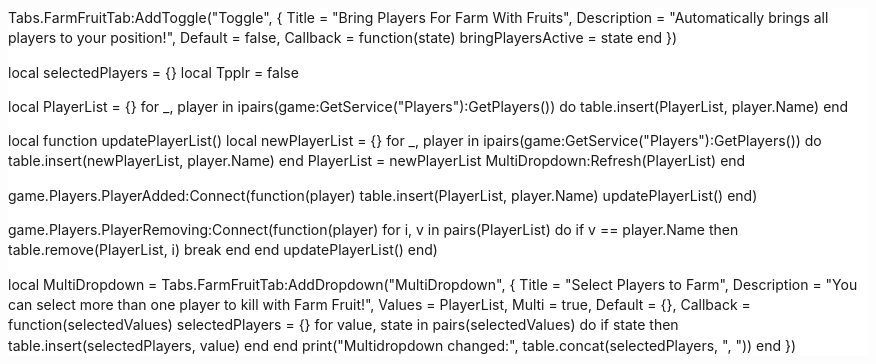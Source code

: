 
Tabs.FarmFruitTab:AddToggle("Toggle", { 
    Title = "Bring Players For Farm With Fruits",
    Description = "Automatically brings all players to your position!",
    Default = false,
    Callback = function(state)
        bringPlayersActive = state
    end
})



local selectedPlayers = {}
local Tpplr = false


local PlayerList = {}
for _, player in ipairs(game:GetService("Players"):GetPlayers()) do
    table.insert(PlayerList, player.Name)
end


local function updatePlayerList()
    local newPlayerList = {}
    for _, player in ipairs(game:GetService("Players"):GetPlayers()) do
        table.insert(newPlayerList, player.Name)
    end
    PlayerList = newPlayerList
    MultiDropdown:Refresh(PlayerList)
end


game.Players.PlayerAdded:Connect(function(player)
    table.insert(PlayerList, player.Name)
    updatePlayerList()
end)

game.Players.PlayerRemoving:Connect(function(player)
    for i, v in pairs(PlayerList) do
        if v == player.Name then
            table.remove(PlayerList, i)
            break
        end
    end
    updatePlayerList()
end)


local MultiDropdown = Tabs.FarmFruitTab:AddDropdown("MultiDropdown", {
    Title = "Select Players to Farm",
    Description = "You can select more than one player to kill with Farm Fruit!",
    Values = PlayerList, 
    Multi = true,
    Default = {},
    Callback = function(selectedValues)
        selectedPlayers = {}
        for value, state in pairs(selectedValues) do
            if state then
                table.insert(selectedPlayers, value)
            end
        end
        print("Multidropdown changed:", table.concat(selectedPlayers, ", "))
    end
})
